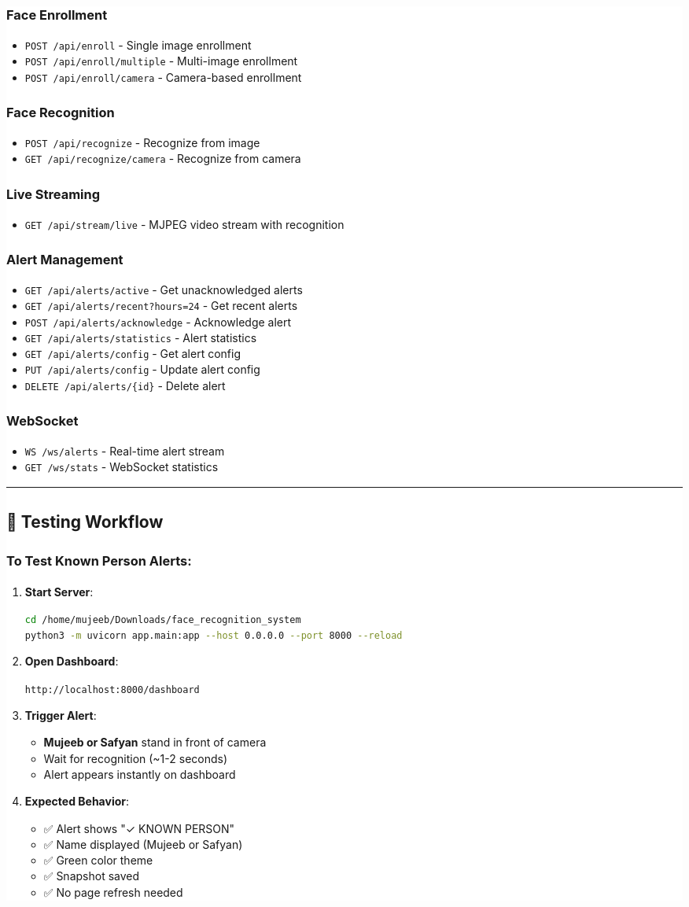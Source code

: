 ### Face Enrollment
- `POST /api/enroll` - Single image enrollment
- `POST /api/enroll/multiple` - Multi-image enrollment
- `POST /api/enroll/camera` - Camera-based enrollment

### Face Recognition
- `POST /api/recognize` - Recognize from image
- `GET /api/recognize/camera` - Recognize from camera

### Live Streaming
- `GET /api/stream/live` - MJPEG video stream with recognition

### Alert Management
- `GET /api/alerts/active` - Get unacknowledged alerts
- `GET /api/alerts/recent?hours=24` - Get recent alerts
- `POST /api/alerts/acknowledge` - Acknowledge alert
- `GET /api/alerts/statistics` - Alert statistics
- `GET /api/alerts/config` - Get alert config
- `PUT /api/alerts/config` - Update alert config
- `DELETE /api/alerts/{id}` - Delete alert

### WebSocket
- `WS /ws/alerts` - Real-time alert stream
- `GET /ws/stats` - WebSocket statistics

---

## 🧪 Testing Workflow

### To Test Known Person Alerts:

1. **Start Server**:
   ```bash
   cd /home/mujeeb/Downloads/face_recognition_system
   python3 -m uvicorn app.main:app --host 0.0.0.0 --port 8000 --reload
   ```

2. **Open Dashboard**:
   ```
   http://localhost:8000/dashboard
   ```

3. **Trigger Alert**:
   - **Mujeeb or Safyan** stand in front of camera
   - Wait for recognition (~1-2 seconds)
   - Alert appears instantly on dashboard

4. **Expected Behavior**:
   - ✅ Alert shows "✓ KNOWN PERSON"
   - ✅ Name displayed (Mujeeb or Safyan)
   - ✅ Green color theme
   - ✅ Snapshot saved
   - ✅ No page refresh needed
